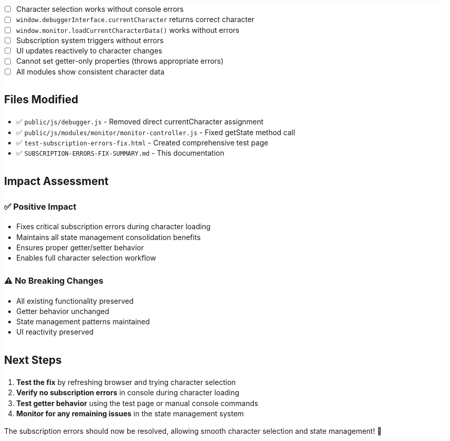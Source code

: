 - [ ] Character selection works without console errors
- [ ] `window.debuggerInterface.currentCharacter` returns correct character
- [ ] `window.monitor.loadCurrentCharacterData()` works without errors
- [ ] Subscription system triggers without errors
- [ ] UI updates reactively to character changes
- [ ] Cannot set getter-only properties (throws appropriate errors)
- [ ] All modules show consistent character data

## Files Modified

- ✅ `public/js/debugger.js` - Removed direct currentCharacter assignment
- ✅ `public/js/modules/monitor/monitor-controller.js` - Fixed getState method call
- ✅ `test-subscription-errors-fix.html` - Created comprehensive test page
- ✅ `SUBSCRIPTION-ERRORS-FIX-SUMMARY.md` - This documentation

## Impact Assessment

### ✅ Positive Impact
- Fixes critical subscription errors during character loading
- Maintains all state management consolidation benefits
- Ensures proper getter/setter behavior
- Enables full character selection workflow

### ⚠️ No Breaking Changes
- All existing functionality preserved
- Getter behavior unchanged
- State management patterns maintained
- UI reactivity preserved

## Next Steps

1. **Test the fix** by refreshing browser and trying character selection
2. **Verify no subscription errors** in console during character loading
3. **Test getter behavior** using the test page or manual console commands
4. **Monitor for any remaining issues** in the state management system

The subscription errors should now be resolved, allowing smooth character selection and state management! 🎉
